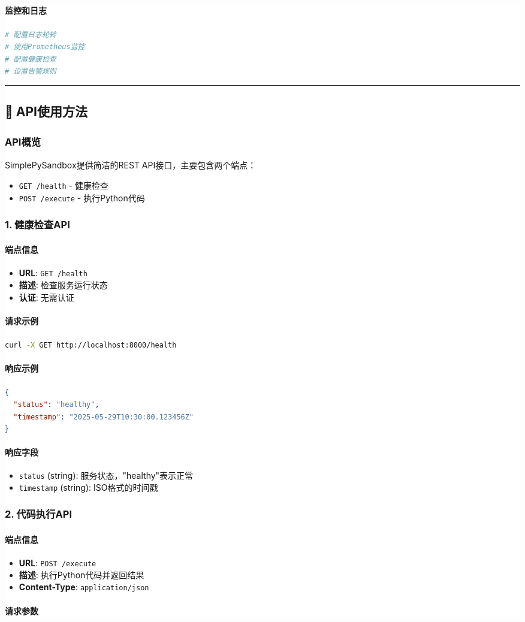 #### 监控和日志
```bash
# 配置日志轮转
# 使用Prometheus监控
# 配置健康检查
# 设置告警规则
```

---

## 📡 API使用方法

### API概览

SimplePySandbox提供简洁的REST API接口，主要包含两个端点：

- `GET /health` - 健康检查
- `POST /execute` - 执行Python代码

### 1. 健康检查API

#### 端点信息
- **URL**: `GET /health`
- **描述**: 检查服务运行状态
- **认证**: 无需认证

#### 请求示例
```bash
curl -X GET http://localhost:8000/health
```

#### 响应示例
```json
{
  "status": "healthy",
  "timestamp": "2025-05-29T10:30:00.123456Z"
}
```

#### 响应字段
- `status` (string): 服务状态，"healthy"表示正常
- `timestamp` (string): ISO格式的时间戳

### 2. 代码执行API

#### 端点信息
- **URL**: `POST /execute`
- **描述**: 执行Python代码并返回结果
- **Content-Type**: `application/json`

#### 请求参数
